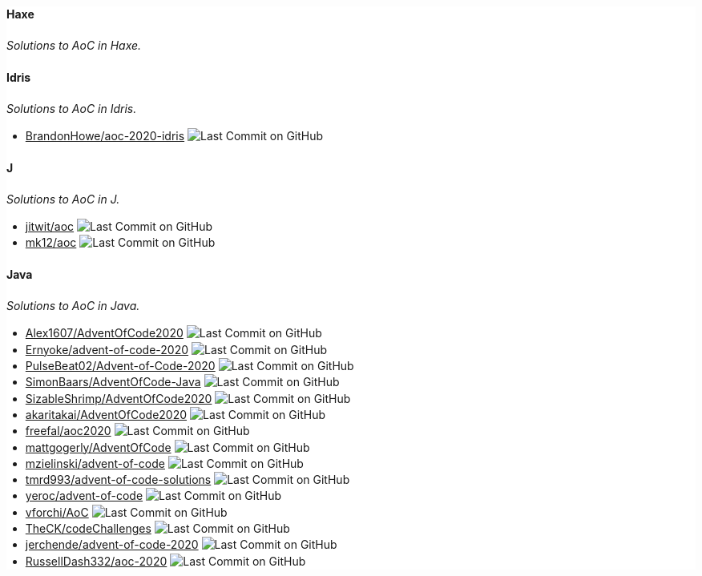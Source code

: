 #### Haxe

*Solutions to AoC in Haxe.*

#### Idris

*Solutions to AoC in Idris.*

* [BrandonHowe/aoc-2020-idris](https://github.com/BrandonHowe/aoc-2020-idris) ![Last Commit on GitHub](https://img.shields.io/badge/last%20commit-2020--12--10-brightgreen)

#### J

*Solutions to AoC in J.*

* [jitwit/aoc](https://github.com/jitwit/aoc) ![Last Commit on GitHub](https://img.shields.io/badge/last%20commit-2024--12--06-brightgreen)
* [mk12/aoc](https://github.com/mk12/aoc) ![Last Commit on GitHub](https://img.shields.io/badge/last%20commit-2024--12--03-brightgreen)

#### Java

*Solutions to AoC in Java.*

* [Alex1607/AdventOfCode2020](https://github.com/Alex1607/AdventOfCode2020) ![Last Commit on GitHub](https://img.shields.io/badge/last%20commit-2020--12--15-brightgreen)
* [Ernyoke/advent-of-code-2020](https://github.com/Ernyoke/advent-of-code-2020) ![Last Commit on GitHub](https://img.shields.io/badge/last%20commit-2020--12--30-brightgreen)
* [PulseBeat02/Advent-of-Code-2020](https://github.com/PulseBeat02/Advent-of-Code-2020) ![Last Commit on GitHub](https://img.shields.io/badge/last%20commit-2020--12--25-brightgreen)
* [SimonBaars/AdventOfCode-Java](https://github.com/SimonBaars/AdventOfCode-Java) ![Last Commit on GitHub](https://img.shields.io/badge/last%20commit-2024--12--06-brightgreen)
* [SizableShrimp/AdventOfCode2020](https://github.com/SizableShrimp/AdventOfCode2020) ![Last Commit on GitHub](https://img.shields.io/badge/last%20commit-2020--12--25-brightgreen)
* [akaritakai/AdventOfCode2020](https://github.com/akaritakai/AdventOfCode2020) ![Last Commit on GitHub](https://img.shields.io/badge/last%20commit-2020--12--26-brightgreen)
* [freefal/aoc2020](https://github.com/freefal/aoc2020) ![Last Commit on GitHub](https://img.shields.io/badge/last%20commit-2020--12--18-brightgreen)
* [mattgogerly/AdventOfCode](https://github.com/mattgogerly/AdventOfCode) ![Last Commit on GitHub](https://img.shields.io/badge/last%20commit-2022--12--05-brightgreen)
* [mzielinski/advent-of-code](https://github.com/mzielinski/advent-of-code) ![Last Commit on GitHub](https://img.shields.io/badge/last%20commit-2022--12--18-brightgreen)
* [tmrd993/advent-of-code-solutions](https://github.com/tmrd993/advent-of-code-solutions) ![Last Commit on GitHub](https://img.shields.io/badge/last%20commit-2021--12--19-brightgreen)
* [yeroc/advent-of-code](https://github.com/yeroc/advent-of-code) ![Last Commit on GitHub](https://img.shields.io/badge/last%20commit-2022--12--02-brightgreen)
* [vforchi/AoC](https://github.com/vforchi/AoC) ![Last Commit on GitHub](https://img.shields.io/badge/last%20commit-2021--12--31-brightgreen)
* [TheCK/codeChallenges](https://github.com/TheCK/codeChallenges) ![Last Commit on GitHub](https://img.shields.io/badge/last%20commit-2024--12--06-brightgreen)
* [jerchende/advent-of-code-2020](https://github.com/jerchende/advent-of-code-2020) ![Last Commit on GitHub](https://img.shields.io/badge/last%20commit-2021--12--28-brightgreen)
* [RussellDash332/aoc-2020](https://github.com/RussellDash332/aoc-2020) ![Last Commit on GitHub](https://img.shields.io/badge/last%20commit-2023--12--06-brightgreen)
